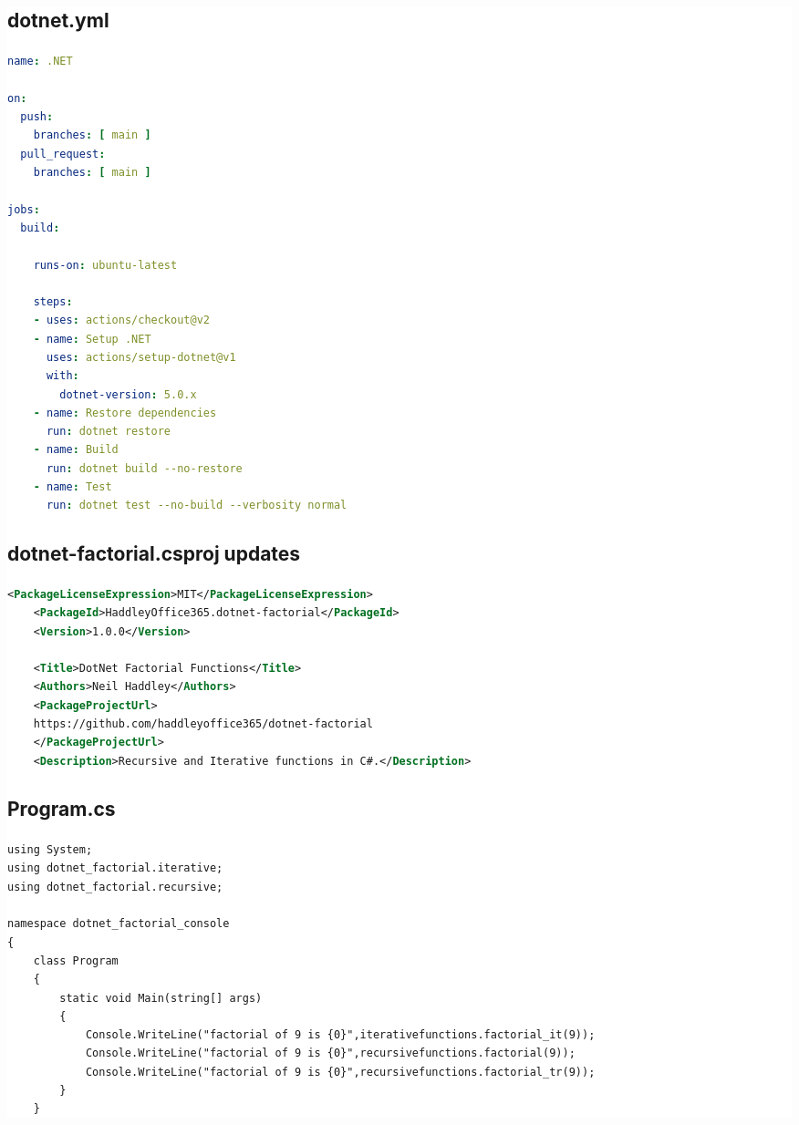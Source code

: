 ## dotnet.yml

```yaml
name: .NET

on:
  push:
    branches: [ main ]
  pull_request:
    branches: [ main ]

jobs:
  build:

    runs-on: ubuntu-latest

    steps:
    - uses: actions/checkout@v2
    - name: Setup .NET
      uses: actions/setup-dotnet@v1
      with:
        dotnet-version: 5.0.x
    - name: Restore dependencies
      run: dotnet restore
    - name: Build
      run: dotnet build --no-restore
    - name: Test
      run: dotnet test --no-build --verbosity normal
```

## dotnet-factorial.csproj updates

```xml
<PackageLicenseExpression>MIT</PackageLicenseExpression>
    <PackageId>HaddleyOffice365.dotnet-factorial</PackageId>
    <Version>1.0.0</Version>
    
    <Title>DotNet Factorial Functions</Title>
    <Authors>Neil Haddley</Authors>
    <PackageProjectUrl>
    https://github.com/haddleyoffice365/dotnet-factorial
    </PackageProjectUrl>
    <Description>Recursive and Iterative functions in C#.</Description>
```

## Program.cs

```text
using System;
using dotnet_factorial.iterative;
using dotnet_factorial.recursive;

namespace dotnet_factorial_console
{
    class Program
    {
        static void Main(string[] args)
        {
            Console.WriteLine("factorial of 9 is {0}",iterativefunctions.factorial_it(9));
            Console.WriteLine("factorial of 9 is {0}",recursivefunctions.factorial(9));
            Console.WriteLine("factorial of 9 is {0}",recursivefunctions.factorial_tr(9));
        }
    }
```